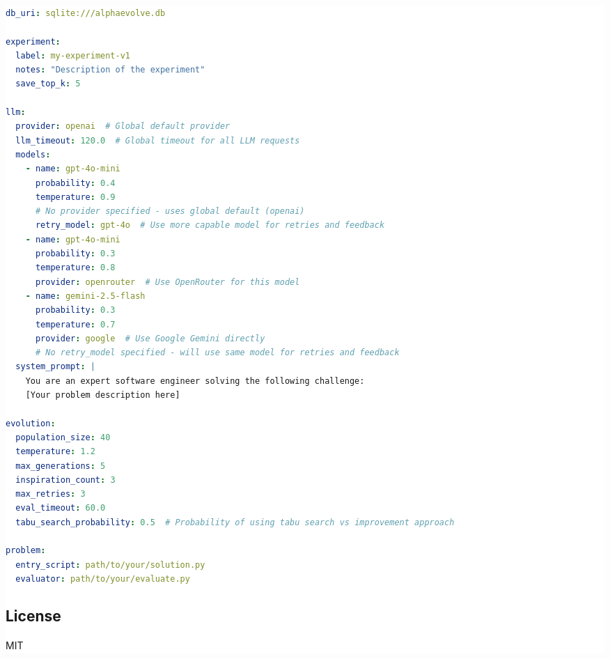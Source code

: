 ```yaml
db_uri: sqlite:///alphaevolve.db

experiment:
  label: my-experiment-v1
  notes: "Description of the experiment"
  save_top_k: 5

llm:
  provider: openai  # Global default provider
  llm_timeout: 120.0  # Global timeout for all LLM requests
  models:
    - name: gpt-4o-mini
      probability: 0.4
      temperature: 0.9
      # No provider specified - uses global default (openai)
      retry_model: gpt-4o  # Use more capable model for retries and feedback
    - name: gpt-4o-mini
      probability: 0.3
      temperature: 0.8
      provider: openrouter  # Use OpenRouter for this model
    - name: gemini-2.5-flash
      probability: 0.3
      temperature: 0.7
      provider: google  # Use Google Gemini directly
      # No retry_model specified - will use same model for retries and feedback
  system_prompt: |
    You are an expert software engineer solving the following challenge:
    [Your problem description here]

evolution:
  population_size: 40
  temperature: 1.2
  max_generations: 5
  inspiration_count: 3
  max_retries: 3
  eval_timeout: 60.0
  tabu_search_probability: 0.5  # Probability of using tabu search vs improvement approach

problem:
  entry_script: path/to/your/solution.py
  evaluator: path/to/your/evaluate.py
```

## License

MIT
